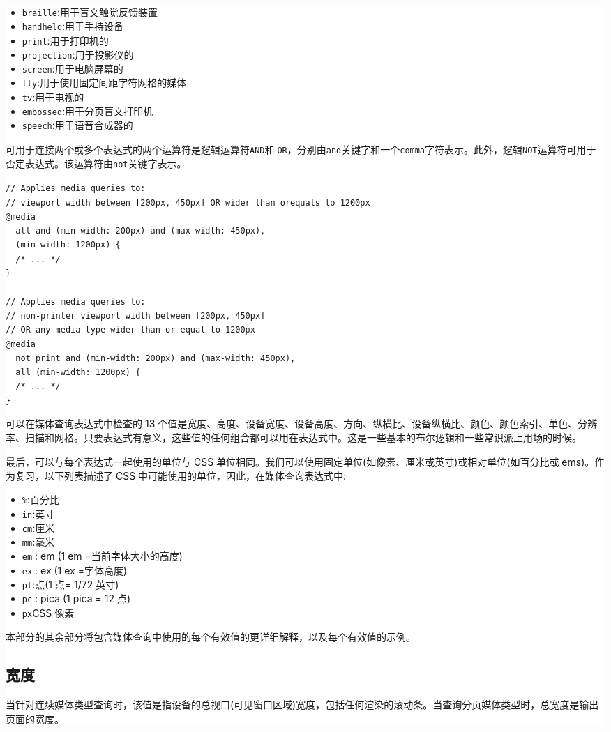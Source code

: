 *   `braille`:用于盲文触觉反馈装置
*   `handheld`:用于手持设备
*   `print`:用于打印机的
*   `projection`:用于投影仪的
*   `screen`:用于电脑屏幕的
*   `tty`:用于使用固定间距字符网格的媒体
*   `tv`:用于电视的
*   `embossed`:用于分页盲文打印机
*   `speech`:用于语音合成器的

可用于连接两个或多个表达式的两个运算符是逻辑运算符`AND`和 `OR`，分别由`and`关键字和一个`comma`字符表示。此外，逻辑`NOT`运算符可用于否定表达式。该运算符由`not`关键字表示。

```html
// Applies media queries to:
// viewport width between [200px, 450px] OR wider than orequals to 1200px
@media
  all and (min-width: 200px) and (max-width: 450px),
  (min-width: 1200px) {
  /* ... */
}

// Applies media queries to:
// non-printer viewport width between [200px, 450px]
// OR any media type wider than or equal to 1200px
@media
  not print and (min-width: 200px) and (max-width: 450px),
  all (min-width: 1200px) {
  /* ... */
}
```

可以在媒体查询表达式中检查的 13 个值是宽度、高度、设备宽度、设备高度、方向、纵横比、设备纵横比、颜色、颜色索引、单色、分辨率、扫描和网格。只要表达式有意义，这些值的任何组合都可以用在表达式中。这是一些基本的布尔逻辑和一些常识派上用场的时候。

最后，可以与每个表达式一起使用的单位与 CSS 单位相同。我们可以使用固定单位(如像素、厘米或英寸)或相对单位(如百分比或 ems)。作为复习，以下列表描述了 CSS 中可能使用的单位，因此，在媒体查询表达式中:

*   `%`:百分比
*   `in`:英寸
*   `cm`:厘米
*   `mm`:毫米
*   `em` : em (1 em =当前字体大小的高度)
*   `ex` : ex (1 ex =字体高度)
*   `pt`:点(1 点= 1/72 英寸)
*   `pc` : pica (1 pica = 12 点)
*   `px`CSS 像素

本部分的其余部分将包含媒体查询中使用的每个有效值的更详细解释，以及每个有效值的示例。

## 宽度

当针对连续媒体类型查询时，该值是指设备的总视口(可见窗口区域)宽度，包括任何渲染的滚动条。当查询分页媒体类型时，总宽度是输出页面的宽度。
